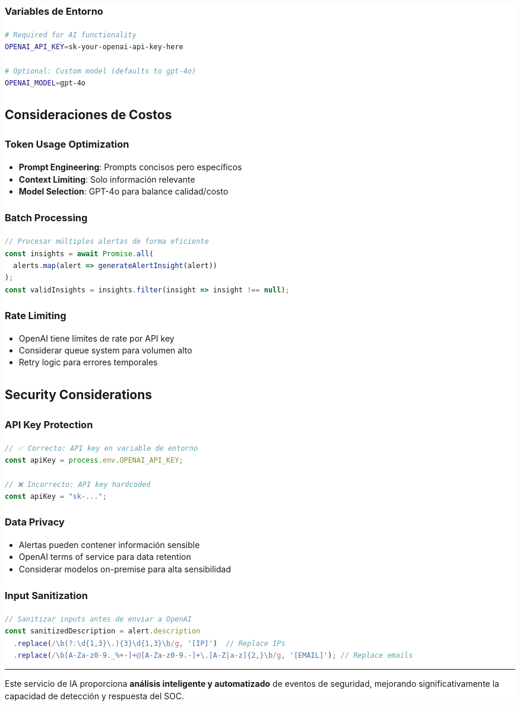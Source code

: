 ### Variables de Entorno
```bash
# Required for AI functionality
OPENAI_API_KEY=sk-your-openai-api-key-here

# Optional: Custom model (defaults to gpt-4o)
OPENAI_MODEL=gpt-4o
```

## Consideraciones de Costos

### Token Usage Optimization
- **Prompt Engineering**: Prompts concisos pero específicos
- **Context Limiting**: Solo información relevante
- **Model Selection**: GPT-4o para balance calidad/costo

### Batch Processing
```typescript
// Procesar múltiples alertas de forma eficiente
const insights = await Promise.all(
  alerts.map(alert => generateAlertInsight(alert))
);
const validInsights = insights.filter(insight => insight !== null);
```

### Rate Limiting
- OpenAI tiene límites de rate por API key
- Considerar queue system para volumen alto
- Retry logic para errores temporales

## Security Considerations

### API Key Protection
```typescript
// ✅ Correcto: API key en variable de entorno
const apiKey = process.env.OPENAI_API_KEY;

// ❌ Incorrecto: API key hardcoded
const apiKey = "sk-...";
```

### Data Privacy
- Alertas pueden contener información sensible
- OpenAI terms of service para data retention
- Considerar modelos on-premise para alta sensibilidad

### Input Sanitization
```typescript
// Sanitizar inputs antes de enviar a OpenAI
const sanitizedDescription = alert.description
  .replace(/\b(?:\d{1,3}\.){3}\d{1,3}\b/g, '[IP]')  // Replace IPs
  .replace(/\b[A-Za-z0-9._%+-]+@[A-Za-z0-9.-]+\.[A-Z|a-z]{2,}\b/g, '[EMAIL]'); // Replace emails
```

---

Este servicio de IA proporciona **análisis inteligente y automatizado** de eventos de seguridad, mejorando significativamente la capacidad de detección y respuesta del SOC.